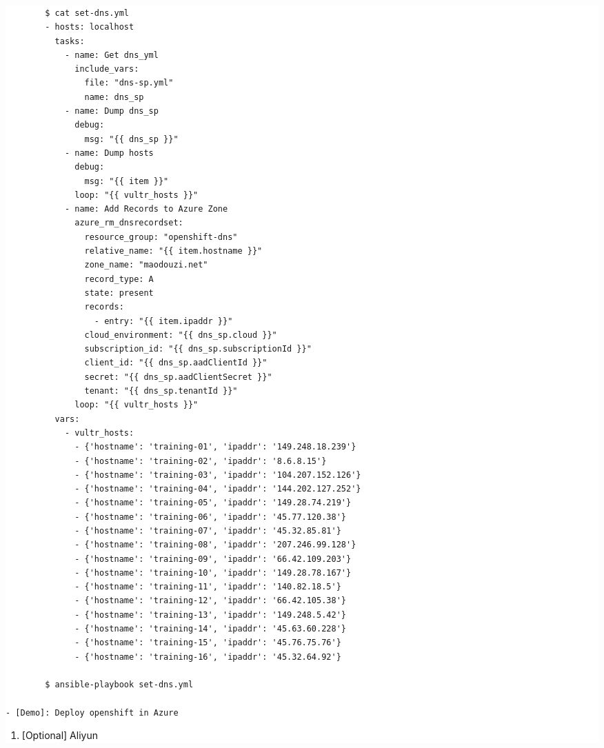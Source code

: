             $ cat set-dns.yml
            - hosts: localhost
              tasks:
                - name: Get dns_yml
                  include_vars:
                    file: "dns-sp.yml"
                    name: dns_sp
                - name: Dump dns_sp
                  debug:
                    msg: "{{ dns_sp }}"
                - name: Dump hosts
                  debug:
                    msg: "{{ item }}"
                  loop: "{{ vultr_hosts }}"
                - name: Add Records to Azure Zone
                  azure_rm_dnsrecordset:
                    resource_group: "openshift-dns"
                    relative_name: "{{ item.hostname }}"
                    zone_name: "maodouzi.net"
                    record_type: A
                    state: present
                    records:
                      - entry: "{{ item.ipaddr }}"
                    cloud_environment: "{{ dns_sp.cloud }}"
                    subscription_id: "{{ dns_sp.subscriptionId }}"
                    client_id: "{{ dns_sp.aadClientId }}"
                    secret: "{{ dns_sp.aadClientSecret }}"
                    tenant: "{{ dns_sp.tenantId }}"
                  loop: "{{ vultr_hosts }}"
              vars:
                - vultr_hosts:
                  - {'hostname': 'training-01', 'ipaddr': '149.248.18.239'}
                  - {'hostname': 'training-02', 'ipaddr': '8.6.8.15'}
                  - {'hostname': 'training-03', 'ipaddr': '104.207.152.126'}
                  - {'hostname': 'training-04', 'ipaddr': '144.202.127.252'}
                  - {'hostname': 'training-05', 'ipaddr': '149.28.74.219'}
                  - {'hostname': 'training-06', 'ipaddr': '45.77.120.38'}
                  - {'hostname': 'training-07', 'ipaddr': '45.32.85.81'}
                  - {'hostname': 'training-08', 'ipaddr': '207.246.99.128'}
                  - {'hostname': 'training-09', 'ipaddr': '66.42.109.203'}
                  - {'hostname': 'training-10', 'ipaddr': '149.28.78.167'}
                  - {'hostname': 'training-11', 'ipaddr': '140.82.18.5'}
                  - {'hostname': 'training-12', 'ipaddr': '66.42.105.38'}
                  - {'hostname': 'training-13', 'ipaddr': '149.248.5.42'}
                  - {'hostname': 'training-14', 'ipaddr': '45.63.60.228'}
                  - {'hostname': 'training-15', 'ipaddr': '45.76.75.76'}
                  - {'hostname': 'training-16', 'ipaddr': '45.32.64.92'}

            $ ansible-playbook set-dns.yml

    - [Demo]: Deploy openshift in Azure
1. [Optional] Aliyun

